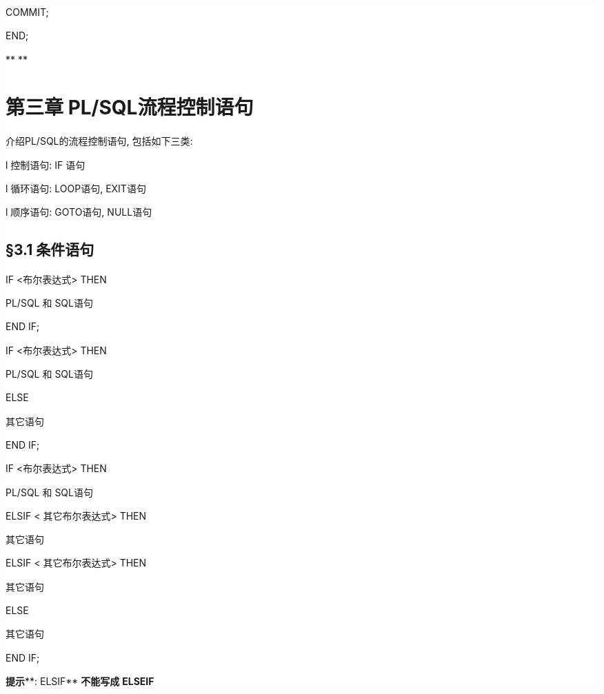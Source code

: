 COMMIT;

END;

 

**
**

# 第三章 PL/SQL流程控制语句

 

介绍PL/SQL的流程控制语句, 包括如下三类:

l 控制语句: IF 语句

l 循环语句: LOOP语句, EXIT语句

l 顺序语句: GOTO语句, NULL语句

## §3.1  条件语句

IF <布尔表达式> THEN

PL/SQL 和 SQL语句

END IF;

 

IF <布尔表达式> THEN

PL/SQL 和 SQL语句

ELSE

其它语句

END IF;

 

IF <布尔表达式> THEN

PL/SQL 和 SQL语句

ELSIF < 其它布尔表达式> THEN

其它语句

ELSIF < 其它布尔表达式> THEN

其它语句

ELSE

其它语句

END IF;

 

**提示****: ELSIF** **不能写成** **ELSEIF**
